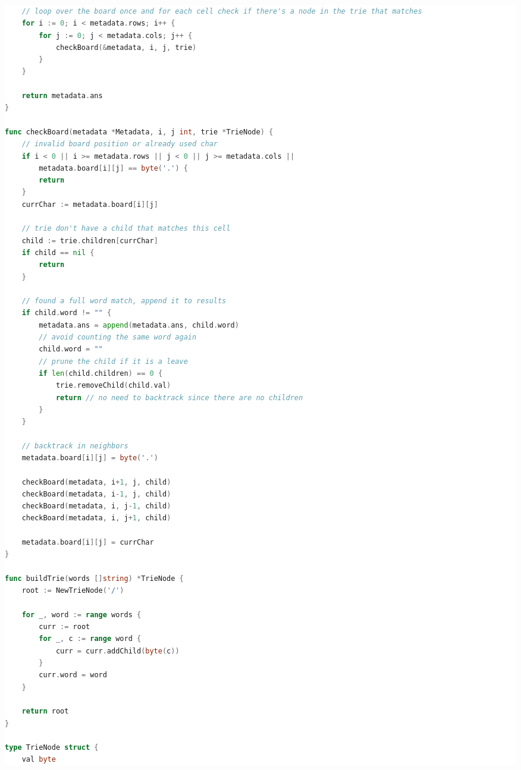 ```go
    // loop over the board once and for each cell check if there's a node in the trie that matches
    for i := 0; i < metadata.rows; i++ {
        for j := 0; j < metadata.cols; j++ {
            checkBoard(&metadata, i, j, trie)
        }
    }
    
    return metadata.ans
}

func checkBoard(metadata *Metadata, i, j int, trie *TrieNode) {
    // invalid board position or already used char
    if i < 0 || i >= metadata.rows || j < 0 || j >= metadata.cols ||
        metadata.board[i][j] == byte('.') {
        return
    }
    currChar := metadata.board[i][j]
    
    // trie don't have a child that matches this cell
    child := trie.children[currChar]
    if child == nil {
        return
    }
    
    // found a full word match, append it to results
    if child.word != "" {
        metadata.ans = append(metadata.ans, child.word)
        // avoid counting the same word again
        child.word = ""
        // prune the child if it is a leave
        if len(child.children) == 0 {
            trie.removeChild(child.val)
            return // no need to backtrack since there are no children
        }
    }
    
    // backtrack in neighbors
    metadata.board[i][j] = byte('.')

    checkBoard(metadata, i+1, j, child)
    checkBoard(metadata, i-1, j, child)
    checkBoard(metadata, i, j-1, child)
    checkBoard(metadata, i, j+1, child)

    metadata.board[i][j] = currChar
}

func buildTrie(words []string) *TrieNode {
    root := NewTrieNode('/')
    
    for _, word := range words {
        curr := root
        for _, c := range word {
            curr = curr.addChild(byte(c))
        }
        curr.word = word
    }
    
    return root
}

type TrieNode struct {
    val byte
```